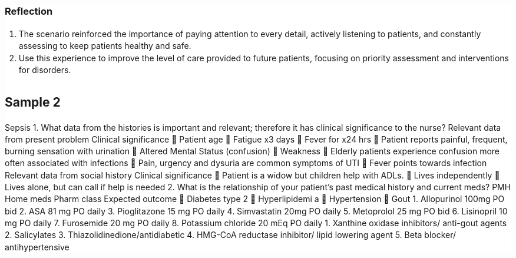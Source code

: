 ### Reflection

1. The scenario reinforced the importance of paying attention to every detail, actively listening to patients, and constantly assessing to keep patients healthy and safe.
2. Use this experience to improve the level of care provided to future patients, focusing on priority assessment and interventions for disorders.

## **Sample 2**

Sepsis
1\. What data from the histories is important and relevant; therefore it has clinical significance to
the nurse?
Relevant data from present problem Clinical significance
 Patient age
 Fatigue x3 days
 Fever for x24 hrs
 Patient reports painful, frequent,
burning sensation with urination
 Altered Mental Status (confusion)
 Weakness
 Elderly patients experience confusion more often
associated with infections
 Pain, urgency and dysuria are common symptoms of
UTI
 Fever points towards infection
Relevant data from social history Clinical significance
 Patient is a widow but children help
with ADLs.
 Lives independently
 Lives alone, but can call if help is needed
2\. What is the relationship of your patient’s past medical history and current meds?
PMH Home meds Pharm class Expected outcome
 Diabetes type 2
 Hyperlipidemi
a
 Hypertension
 Gout
1\. Allopurinol
100mg PO bid
2\. ASA 81 mg
PO daily
3\. Pioglitazone
15 mg PO
daily
4\. Simvastatin
20mg PO daily
5\. Metoprolol 25
mg PO bid
6\. Lisinopril 10
mg PO daily
7\. Furosemide 20
mg PO daily
8\. Potassium
chloride 20
mEq PO daily
1\. Xanthine oxidase inhibitors/
anti-gout agents
2\. Salicylates
3\. Thiazolidinedione/antidiabetic
4\. HMG-CoA reductase inhibitor/
lipid lowering agent
5\. Beta blocker/ antihypertensive